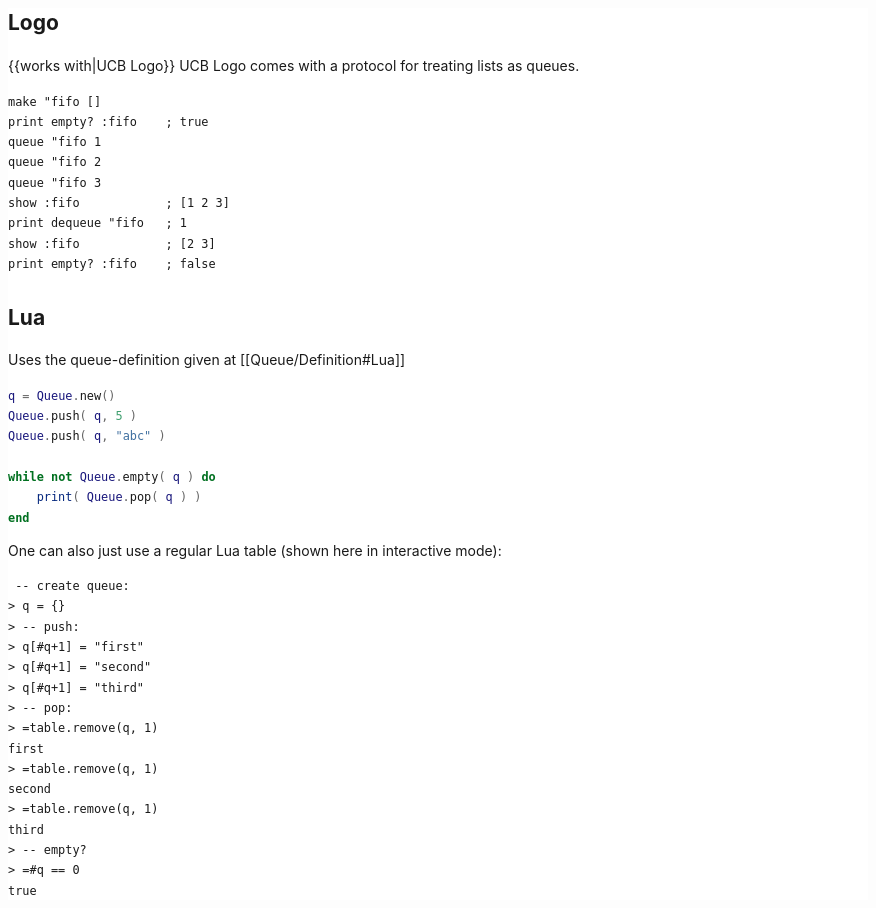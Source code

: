


## Logo

{{works with|UCB Logo}}
UCB Logo comes with a protocol for treating lists as queues.


```logo
make "fifo []
print empty? :fifo    ; true
queue "fifo 1
queue "fifo 2
queue "fifo 3
show :fifo            ; [1 2 3]
print dequeue "fifo   ; 1
show :fifo            ; [2 3]
print empty? :fifo    ; false
```


## Lua

Uses the queue-definition given at [[Queue/Definition#Lua]]

```lua
q = Queue.new()
Queue.push( q, 5 )
Queue.push( q, "abc" )

while not Queue.empty( q ) do
    print( Queue.pop( q ) )
end
```


One can also just use a regular Lua table (shown here in interactive mode):


```lua>
 -- create queue:
> q = {}
> -- push:
> q[#q+1] = "first"
> q[#q+1] = "second"
> q[#q+1] = "third"
> -- pop:
> =table.remove(q, 1)
first
> =table.remove(q, 1)
second
> =table.remove(q, 1)
third
> -- empty?
> =#q == 0
true
```
